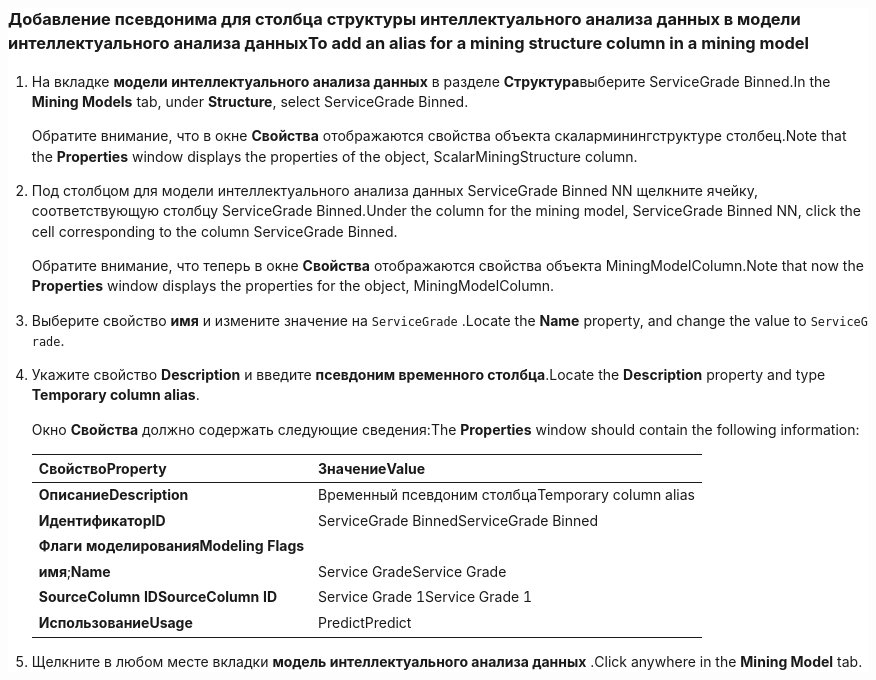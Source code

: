 ###  <a name="to-add-an-alias-for-a-mining-structure-column-in-a-mining-model"></a><a name="bkmk_Alias"></a><span data-ttu-id="562f7-322">Добавление псевдонима для столбца структуры интеллектуального анализа данных в модели интеллектуального анализа данных</span><span class="sxs-lookup"><span data-stu-id="562f7-322">To add an alias for a mining structure column in a mining model</span></span>  
  
1.  <span data-ttu-id="562f7-323">На вкладке **модели интеллектуального анализа данных** в разделе **Структура**выберите ServiceGrade Binned.</span><span class="sxs-lookup"><span data-stu-id="562f7-323">In the **Mining Models** tab, under **Structure**, select ServiceGrade Binned.</span></span>  
  
     <span data-ttu-id="562f7-324">Обратите внимание, что в окне **Свойства** отображаются свойства объекта скаларминингструктуре столбец.</span><span class="sxs-lookup"><span data-stu-id="562f7-324">Note that the **Properties** window displays the properties of the object, ScalarMiningStructure column.</span></span>  
  
2.  <span data-ttu-id="562f7-325">Под столбцом для модели интеллектуального анализа данных ServiceGrade Binned NN щелкните ячейку, соответствующую столбцу ServiceGrade Binned.</span><span class="sxs-lookup"><span data-stu-id="562f7-325">Under the column for the mining model, ServiceGrade Binned NN, click the cell corresponding to the column ServiceGrade Binned.</span></span>  
  
     <span data-ttu-id="562f7-326">Обратите внимание, что теперь в окне **Свойства** отображаются свойства объекта MiningModelColumn.</span><span class="sxs-lookup"><span data-stu-id="562f7-326">Note that now the **Properties** window displays the properties for the object, MiningModelColumn.</span></span>  
  
3.  <span data-ttu-id="562f7-327">Выберите свойство **имя** и измените значение на `ServiceGrade` .</span><span class="sxs-lookup"><span data-stu-id="562f7-327">Locate the **Name** property, and change the value to `ServiceGrade`.</span></span>  
  
4.  <span data-ttu-id="562f7-328">Укажите свойство **Description** и введите **псевдоним временного столбца**.</span><span class="sxs-lookup"><span data-stu-id="562f7-328">Locate the **Description** property and type **Temporary column alias**.</span></span>  
  
     <span data-ttu-id="562f7-329">Окно **Свойства** должно содержать следующие сведения:</span><span class="sxs-lookup"><span data-stu-id="562f7-329">The **Properties** window should contain the following information:</span></span>  
  
    |<span data-ttu-id="562f7-330">Свойство</span><span class="sxs-lookup"><span data-stu-id="562f7-330">Property</span></span>|<span data-ttu-id="562f7-331">Значение</span><span class="sxs-lookup"><span data-stu-id="562f7-331">Value</span></span>|  
    |--------------|-----------|  
    |<span data-ttu-id="562f7-332">**Описание**</span><span class="sxs-lookup"><span data-stu-id="562f7-332">**Description**</span></span>|<span data-ttu-id="562f7-333">Временный псевдоним столбца</span><span class="sxs-lookup"><span data-stu-id="562f7-333">Temporary column alias</span></span>|  
    |<span data-ttu-id="562f7-334">**Идентификатор**</span><span class="sxs-lookup"><span data-stu-id="562f7-334">**ID**</span></span>|<span data-ttu-id="562f7-335">ServiceGrade Binned</span><span class="sxs-lookup"><span data-stu-id="562f7-335">ServiceGrade Binned</span></span>|  
    |<span data-ttu-id="562f7-336">**Флаги моделирования**</span><span class="sxs-lookup"><span data-stu-id="562f7-336">**Modeling Flags**</span></span>||  
    |<span data-ttu-id="562f7-337">**имя**;</span><span class="sxs-lookup"><span data-stu-id="562f7-337">**Name**</span></span>|<span data-ttu-id="562f7-338">Service Grade</span><span class="sxs-lookup"><span data-stu-id="562f7-338">Service Grade</span></span>|  
    |<span data-ttu-id="562f7-339">**SourceColumn ID**</span><span class="sxs-lookup"><span data-stu-id="562f7-339">**SourceColumn ID**</span></span>|<span data-ttu-id="562f7-340">Service Grade 1</span><span class="sxs-lookup"><span data-stu-id="562f7-340">Service Grade 1</span></span>|  
    |<span data-ttu-id="562f7-341">**Использование**</span><span class="sxs-lookup"><span data-stu-id="562f7-341">**Usage**</span></span>|<span data-ttu-id="562f7-342">Predict</span><span class="sxs-lookup"><span data-stu-id="562f7-342">Predict</span></span>|  
  
5.  <span data-ttu-id="562f7-343">Щелкните в любом месте вкладки **модель интеллектуального анализа данных** .</span><span class="sxs-lookup"><span data-stu-id="562f7-343">Click anywhere in the **Mining Model** tab.</span></span>  
  
